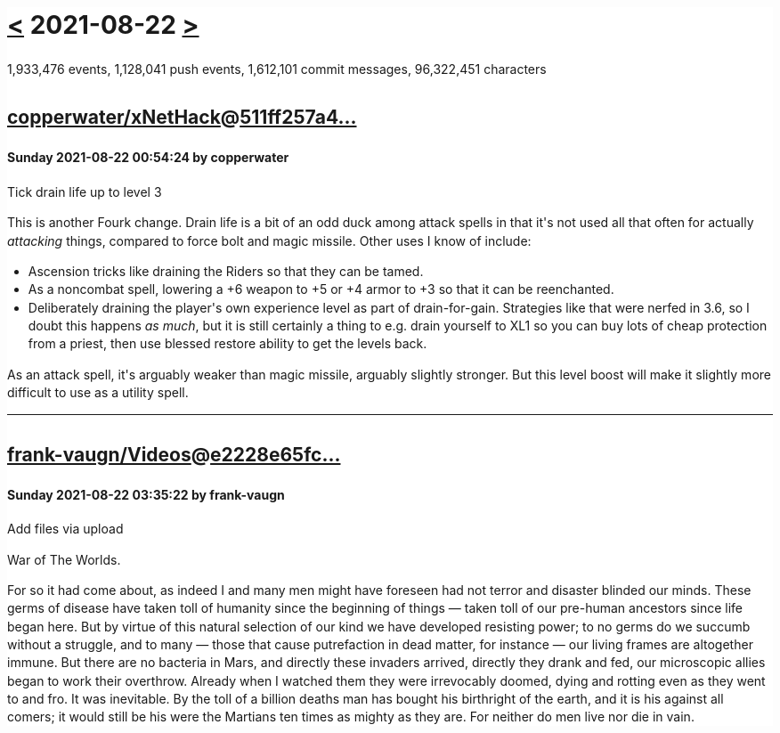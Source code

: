 # [<](2021-08-21.md) 2021-08-22 [>](2021-08-23.md)

1,933,476 events, 1,128,041 push events, 1,612,101 commit messages, 96,322,451 characters


## [copperwater/xNetHack](https://github.com/copperwater/xNetHack)@[511ff257a4...](https://github.com/copperwater/xNetHack/commit/511ff257a45b3696156036971f054cba5c09aaba)
#### Sunday 2021-08-22 00:54:24 by copperwater

Tick drain life up to level 3

This is another Fourk change. Drain life is a bit of an odd duck among
attack spells in that it's not used all that often for actually
*attacking* things, compared to force bolt and magic missile. Other uses
I know of include:
- Ascension tricks like draining the Riders so that they can be tamed.
- As a noncombat spell, lowering a +6 weapon to +5 or +4 armor to +3 so
  that it can be reenchanted.
- Deliberately draining the player's own experience level as part of
  drain-for-gain. Strategies like that were nerfed in 3.6, so I doubt
  this happens *as much*, but it is still certainly a thing to e.g.
  drain yourself to XL1 so you can buy lots of cheap protection from a
  priest, then use blessed restore ability to get the levels back.

As an attack spell, it's arguably weaker than magic missile, arguably
slightly stronger. But this level boost will make it slightly more
difficult to use as a utility spell.

---
## [frank-vaugn/Videos](https://github.com/frank-vaugn/Videos)@[e2228e65fc...](https://github.com/frank-vaugn/Videos/commit/e2228e65fca9fbb6da309e7d8145cafd0858ede3)
#### Sunday 2021-08-22 03:35:22 by frank-vaugn

Add files via upload

War of The Worlds.

For so it had come about, as indeed I and many men might have foreseen had not terror and disaster blinded our minds. These germs of disease have taken toll of humanity since the beginning of things — taken toll of our pre-human ancestors since life began here. But by virtue of this natural selection of our kind we have developed resisting power; to no germs do we succumb without a struggle, and to many — those that cause putrefaction in dead matter, for instance — our living frames are altogether immune. But there are no bacteria in Mars, and directly these invaders arrived, directly they drank and fed, our microscopic allies began to work their overthrow. Already when I watched them they were irrevocably doomed, dying and rotting even as they went to and fro. It was inevitable. By the toll of a billion deaths man has bought his birthright of the earth, and it is his against all comers; it would still be his were the Martians ten times as mighty as they are. For neither do men live nor die in vain.
